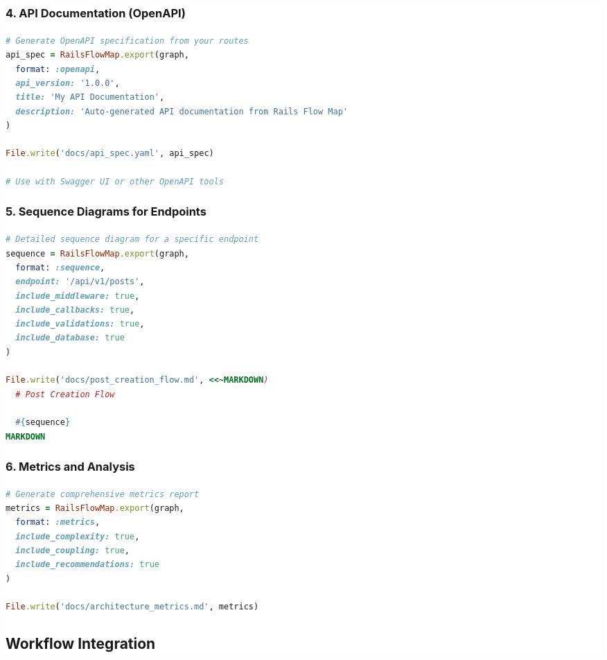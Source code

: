 ### 4. API Documentation (OpenAPI)

```ruby
# Generate OpenAPI specification from your routes
api_spec = RailsFlowMap.export(graph, 
  format: :openapi,
  api_version: '1.0.0',
  title: 'My API Documentation',
  description: 'Auto-generated API documentation from Rails Flow Map'
)

File.write('docs/api_spec.yaml', api_spec)

# Use with Swagger UI or other OpenAPI tools
```

### 5. Sequence Diagrams for Endpoints

```ruby
# Detailed sequence diagram for a specific endpoint
sequence = RailsFlowMap.export(graph, 
  format: :sequence,
  endpoint: '/api/v1/posts',
  include_middleware: true,
  include_callbacks: true,
  include_validations: true,
  include_database: true
)

File.write('docs/post_creation_flow.md', <<~MARKDOWN)
  # Post Creation Flow

  #{sequence}
MARKDOWN
```

### 6. Metrics and Analysis

```ruby
# Generate comprehensive metrics report
metrics = RailsFlowMap.export(graph, 
  format: :metrics,
  include_complexity: true,
  include_coupling: true,
  include_recommendations: true
)

File.write('docs/architecture_metrics.md', metrics)
```

## Workflow Integration

